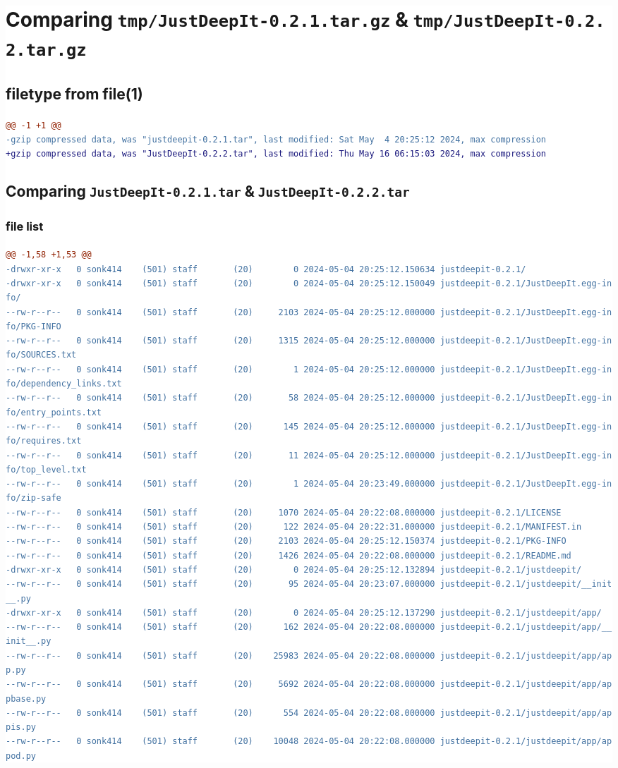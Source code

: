 # Comparing `tmp/JustDeepIt-0.2.1.tar.gz` & `tmp/JustDeepIt-0.2.2.tar.gz`

## filetype from file(1)

```diff
@@ -1 +1 @@
-gzip compressed data, was "justdeepit-0.2.1.tar", last modified: Sat May  4 20:25:12 2024, max compression
+gzip compressed data, was "JustDeepIt-0.2.2.tar", last modified: Thu May 16 06:15:03 2024, max compression
```

## Comparing `JustDeepIt-0.2.1.tar` & `JustDeepIt-0.2.2.tar`

### file list

```diff
@@ -1,58 +1,53 @@
-drwxr-xr-x   0 sonk414    (501) staff       (20)        0 2024-05-04 20:25:12.150634 justdeepit-0.2.1/
-drwxr-xr-x   0 sonk414    (501) staff       (20)        0 2024-05-04 20:25:12.150049 justdeepit-0.2.1/JustDeepIt.egg-info/
--rw-r--r--   0 sonk414    (501) staff       (20)     2103 2024-05-04 20:25:12.000000 justdeepit-0.2.1/JustDeepIt.egg-info/PKG-INFO
--rw-r--r--   0 sonk414    (501) staff       (20)     1315 2024-05-04 20:25:12.000000 justdeepit-0.2.1/JustDeepIt.egg-info/SOURCES.txt
--rw-r--r--   0 sonk414    (501) staff       (20)        1 2024-05-04 20:25:12.000000 justdeepit-0.2.1/JustDeepIt.egg-info/dependency_links.txt
--rw-r--r--   0 sonk414    (501) staff       (20)       58 2024-05-04 20:25:12.000000 justdeepit-0.2.1/JustDeepIt.egg-info/entry_points.txt
--rw-r--r--   0 sonk414    (501) staff       (20)      145 2024-05-04 20:25:12.000000 justdeepit-0.2.1/JustDeepIt.egg-info/requires.txt
--rw-r--r--   0 sonk414    (501) staff       (20)       11 2024-05-04 20:25:12.000000 justdeepit-0.2.1/JustDeepIt.egg-info/top_level.txt
--rw-r--r--   0 sonk414    (501) staff       (20)        1 2024-05-04 20:23:49.000000 justdeepit-0.2.1/JustDeepIt.egg-info/zip-safe
--rw-r--r--   0 sonk414    (501) staff       (20)     1070 2024-05-04 20:22:08.000000 justdeepit-0.2.1/LICENSE
--rw-r--r--   0 sonk414    (501) staff       (20)      122 2024-05-04 20:22:31.000000 justdeepit-0.2.1/MANIFEST.in
--rw-r--r--   0 sonk414    (501) staff       (20)     2103 2024-05-04 20:25:12.150374 justdeepit-0.2.1/PKG-INFO
--rw-r--r--   0 sonk414    (501) staff       (20)     1426 2024-05-04 20:22:08.000000 justdeepit-0.2.1/README.md
-drwxr-xr-x   0 sonk414    (501) staff       (20)        0 2024-05-04 20:25:12.132894 justdeepit-0.2.1/justdeepit/
--rw-r--r--   0 sonk414    (501) staff       (20)       95 2024-05-04 20:23:07.000000 justdeepit-0.2.1/justdeepit/__init__.py
-drwxr-xr-x   0 sonk414    (501) staff       (20)        0 2024-05-04 20:25:12.137290 justdeepit-0.2.1/justdeepit/app/
--rw-r--r--   0 sonk414    (501) staff       (20)      162 2024-05-04 20:22:08.000000 justdeepit-0.2.1/justdeepit/app/__init__.py
--rw-r--r--   0 sonk414    (501) staff       (20)    25983 2024-05-04 20:22:08.000000 justdeepit-0.2.1/justdeepit/app/app.py
--rw-r--r--   0 sonk414    (501) staff       (20)     5692 2024-05-04 20:22:08.000000 justdeepit-0.2.1/justdeepit/app/appbase.py
--rw-r--r--   0 sonk414    (501) staff       (20)      554 2024-05-04 20:22:08.000000 justdeepit-0.2.1/justdeepit/app/appis.py
--rw-r--r--   0 sonk414    (501) staff       (20)    10048 2024-05-04 20:22:08.000000 justdeepit-0.2.1/justdeepit/app/appod.py
```